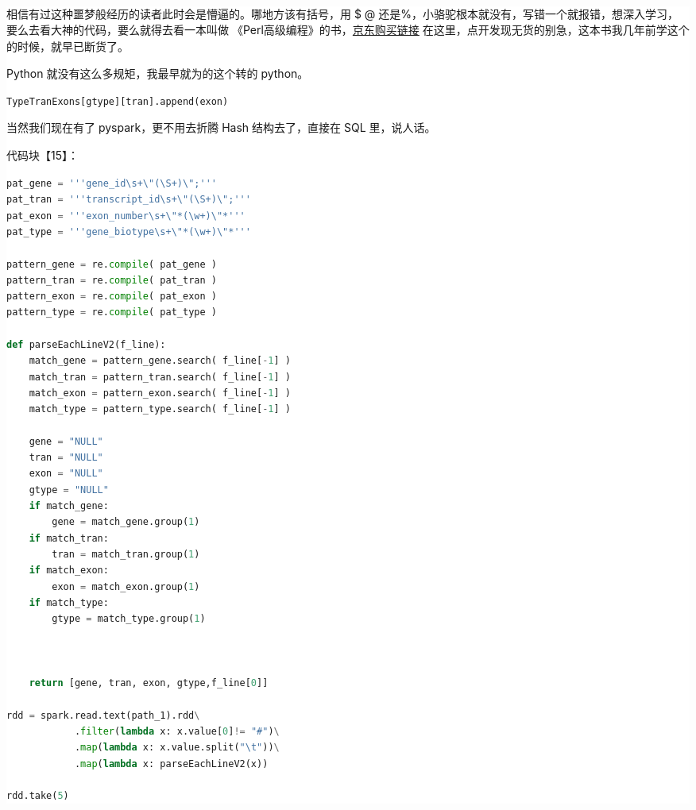 相信有过这种噩梦般经历的读者此时会是懵逼的。哪地方该有括号，用 $ @ 还是%，小骆驼根本就没有，写错一个就报错，想深入学习，要么去看大神的代码，要么就得去看一本叫做 《Perl高级编程》的书，[京东购买链接](https://item.jd.com/10698190.html) 在这里，点开发现无货的别急，这本书我几年前学这个的时候，就早已断货了。

Python 就没有这么多规矩，我最早就为的这个转的 python。

```python
TypeTranExons[gtype][tran].append(exon)
```

当然我们现在有了 pyspark，更不用去折腾 Hash 结构去了，直接在 SQL 里，说人话。

代码块【15】：

```python
pat_gene = '''gene_id\s+\"(\S+)\";'''
pat_tran = '''transcript_id\s+\"(\S+)\";'''
pat_exon = '''exon_number\s+\"*(\w+)\"*'''
pat_type = '''gene_biotype\s+\"*(\w+)\"*'''

pattern_gene = re.compile( pat_gene )
pattern_tran = re.compile( pat_tran )
pattern_exon = re.compile( pat_exon )
pattern_type = re.compile( pat_type )

def parseEachLineV2(f_line):
    match_gene = pattern_gene.search( f_line[-1] )
    match_tran = pattern_tran.search( f_line[-1] )
    match_exon = pattern_exon.search( f_line[-1] )
    match_type = pattern_type.search( f_line[-1] )
         
    gene = "NULL"
    tran = "NULL"
    exon = "NULL"
    gtype = "NULL"
    if match_gene:
        gene = match_gene.group(1)
    if match_tran:
        tran = match_tran.group(1)
    if match_exon:
        exon = match_exon.group(1)
    if match_type:
        gtype = match_type.group(1)

        
        
    return [gene, tran, exon, gtype,f_line[0]]

rdd = spark.read.text(path_1).rdd\
            .filter(lambda x: x.value[0]!= "#")\
            .map(lambda x: x.value.split("\t"))\
            .map(lambda x: parseEachLineV2(x))

rdd.take(5)
```
